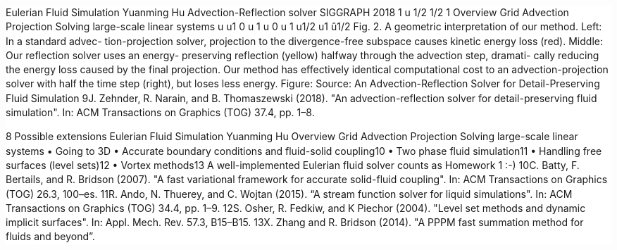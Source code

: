 Eulerian Fluid
Simulation
Yuanming Hu
Advection-Reflection solver
SIGGRAPH 2018
1
u
1/2
1/2
1
Overview
Grid
Advection
Projection
Solving
large-scale linear
systems
u
u1
0
u
1
u
0
u
1
u1/2 u1
û1/2
Fig. 2. A geometric interpretation of our method. Left: In a standard advec-
tion-projection solver, projection to the divergence-free subspace causes
kinetic energy loss (red). Middle: Our reflection solver uses an energy-
preserving reflection (yellow) halfway through the advection step, dramati-
cally reducing the energy loss caused by the final projection. Our method
has effectively identical computational cost to an advection-projection solver
with half the time step (right), but loses less energy.
Figure: Source: An Advection-Reflection Solver for Detail-Preserving Fluid Simulation
9J. Zehnder, R. Narain, and B. Thomaszewski (2018). "An advection-reflection solver for
detail-preserving fluid simulation". In: ACM Transactions on Graphics (TOG) 37.4, pp. 1–8.

8
Possible extensions
Eulerian Fluid
Simulation
Yuanming Hu
Overview
Grid
Advection
Projection
Solving
large-scale linear
systems
• Going to 3D
• Accurate boundary conditions and fluid-solid coupling10
• Two phase fluid simulation11
• Handling free surfaces (level sets)12
• Vortex methods13
A well-implemented Eulerian fluid solver counts as Homework 1 :-)
10C. Batty, F. Bertails, and R. Bridson (2007). "A fast variational framework for accurate
solid-fluid coupling". In: ACM Transactions on Graphics (TOG) 26.3, 100–es.
11R. Ando, N. Thuerey, and C. Wojtan (2015). “A stream function solver for liquid
simulations". In: ACM Transactions on Graphics (TOG) 34.4, pp. 1–9.
12S. Osher, R. Fedkiw, and K Piechor (2004). "Level set methods and dynamic implicit
surfaces". In: Appl. Mech. Rev. 57.3, B15–B15.
13X. Zhang and R. Bridson (2014). "A PPPM fast summation method for fluids and beyond”.